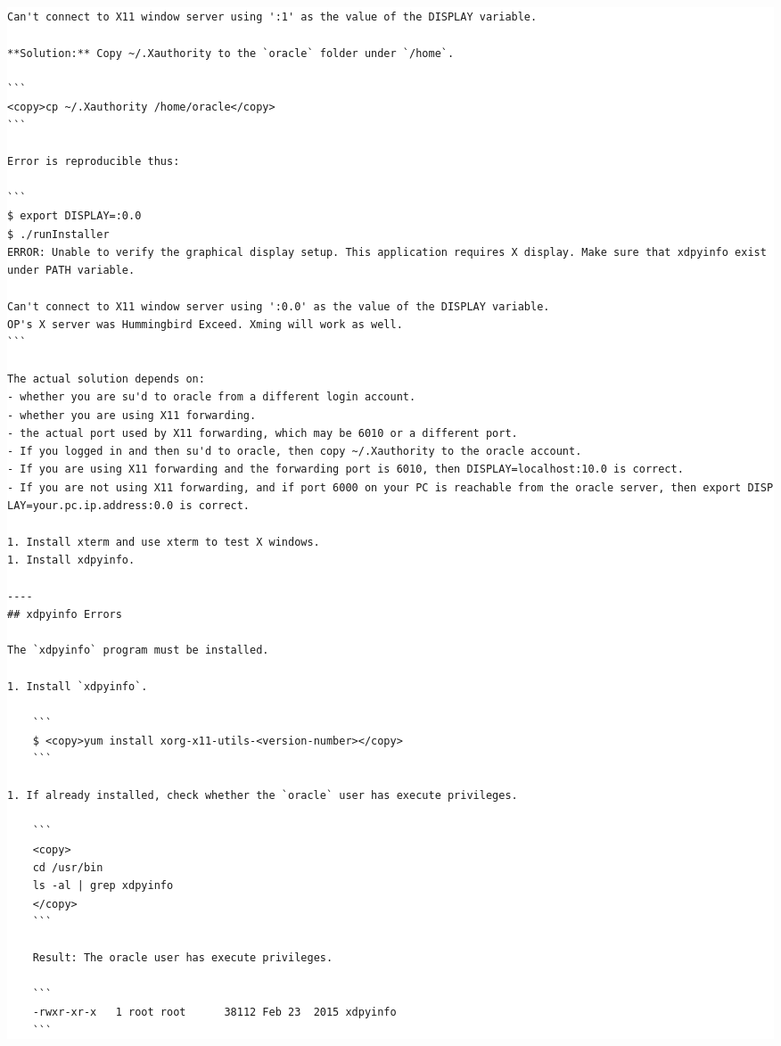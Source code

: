 	Can't connect to X11 window server using ':1' as the value of the DISPLAY variable.

	**Solution:** Copy ~/.Xauthority to the `oracle` folder under `/home`.

	```
	<copy>cp ~/.Xauthority /home/oracle</copy>
	```

	Error is reproducible thus:

	```
	$ export DISPLAY=:0.0
	$ ./runInstaller
	ERROR: Unable to verify the graphical display setup. This application requires X display. Make sure that xdpyinfo exist under PATH variable.

	Can't connect to X11 window server using ':0.0' as the value of the DISPLAY variable.
	OP's X server was Hummingbird Exceed. Xming will work as well.
	```

	The actual solution depends on:
	- whether you are su'd to oracle from a different login account.
	- whether you are using X11 forwarding.
	- the actual port used by X11 forwarding, which may be 6010 or a different port.
	- If you logged in and then su'd to oracle, then copy ~/.Xauthority to the oracle account.
	- If you are using X11 forwarding and the forwarding port is 6010, then DISPLAY=localhost:10.0 is correct.
	- If you are not using X11 forwarding, and if port 6000 on your PC is reachable from the oracle server, then export DISPLAY=your.pc.ip.address:0.0 is correct.

	1. Install xterm and use xterm to test X windows.
	1. Install xdpyinfo.

	----
	## xdpyinfo Errors

	The `xdpyinfo` program must be installed.

	1. Install `xdpyinfo`.

		```
		$ <copy>yum install xorg-x11-utils-<version-number></copy>
		```

	1. If already installed, check whether the `oracle` user has execute privileges.

		```
		<copy>
		cd /usr/bin
		ls -al | grep xdpyinfo
		</copy>
		```

		Result: The oracle user has execute privileges.

		```
		-rwxr-xr-x   1 root root      38112 Feb 23  2015 xdpyinfo
		```
